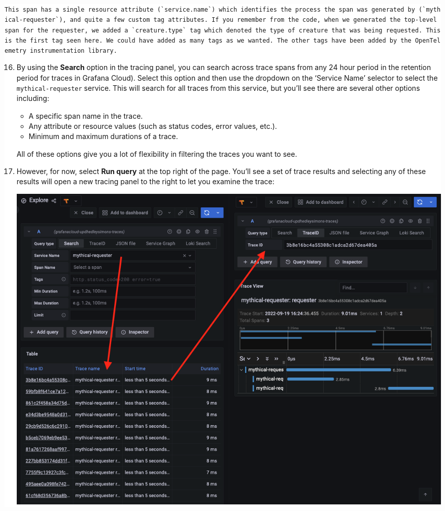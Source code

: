     This span has a single resource attribute (`service.name`) which identifies the process the span was generated by (`mythical-requester`), and quite a few custom tag attributes. If you remember from the code, when we generated the top-level span for the requester, we added a `creature.type` tag which denoted the type of creature that was being requested. This is the first tag seen here. We could have added as many tags as we wanted. The other tags have been added by the OpenTelemetry instrumentation library.

16. By using the **Search** option in the tracing panel, you can search across trace spans from any 24 hour period in the retention period for traces in Grafana Cloud). Select this option and then use the dropdown on the ‘Service Name’ selector to select the `mythical-requester` service. This will search for all traces from this service, but you’ll see there are several other options including:

    * A specific span name in the trace.
    * Any attribute or resource values (such as status codes, error values, etc.).
    * Minimum and maximum durations of a trace.

    All of these options give you a lot of flexibility in filtering the traces you want to see.

17. However, for now, select **Run query** at the top right of the page. You’ll see a set of trace results and selecting any of these results will open a new tracing panel to the right to let you examine the trace:

    ![Span Search to Trace](images/image14.png)
